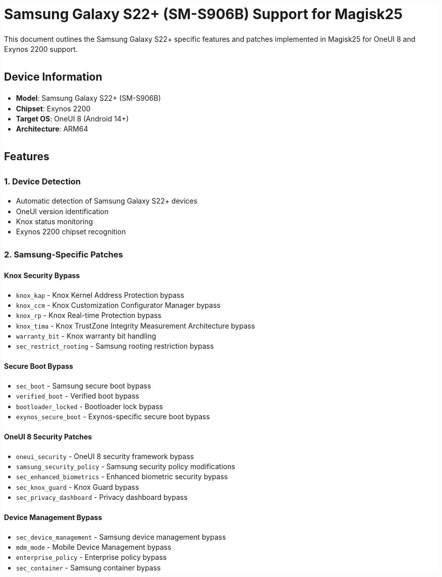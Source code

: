 # Samsung Galaxy S22+ (SM-S906B) Support for Magisk25

This document outlines the Samsung Galaxy S22+ specific features and patches implemented in Magisk25 for OneUI 8 and Exynos 2200 support.

## Device Information

- **Model**: Samsung Galaxy S22+ (SM-S906B)
- **Chipset**: Exynos 2200
- **Target OS**: OneUI 8 (Android 14+)
- **Architecture**: ARM64

## Features

### 1. Device Detection
- Automatic detection of Samsung Galaxy S22+ devices
- OneUI version identification
- Knox status monitoring
- Exynos 2200 chipset recognition

### 2. Samsung-Specific Patches

#### Knox Security Bypass
- `knox_kap` - Knox Kernel Address Protection bypass
- `knox_ccm` - Knox Customization Configurator Manager bypass
- `knox_rp` - Knox Real-time Protection bypass
- `knox_tima` - Knox TrustZone Integrity Measurement Architecture bypass
- `warranty_bit` - Knox warranty bit handling
- `sec_restrict_rooting` - Samsung rooting restriction bypass

#### Secure Boot Bypass
- `sec_boot` - Samsung secure boot bypass
- `verified_boot` - Verified boot bypass
- `bootloader_locked` - Bootloader lock bypass
- `exynos_secure_boot` - Exynos-specific secure boot bypass

#### OneUI 8 Security Patches
- `oneui_security` - OneUI 8 security framework bypass
- `samsung_security_policy` - Samsung security policy modifications
- `sec_enhanced_biometrics` - Enhanced biometric security bypass
- `sec_knox_guard` - Knox Guard bypass
- `sec_privacy_dashboard` - Privacy dashboard bypass

#### Device Management Bypass
- `sec_device_management` - Samsung device management bypass
- `mdm_mode` - Mobile Device Management bypass
- `enterprise_policy` - Enterprise policy bypass
- `sec_container` - Samsung container bypass
